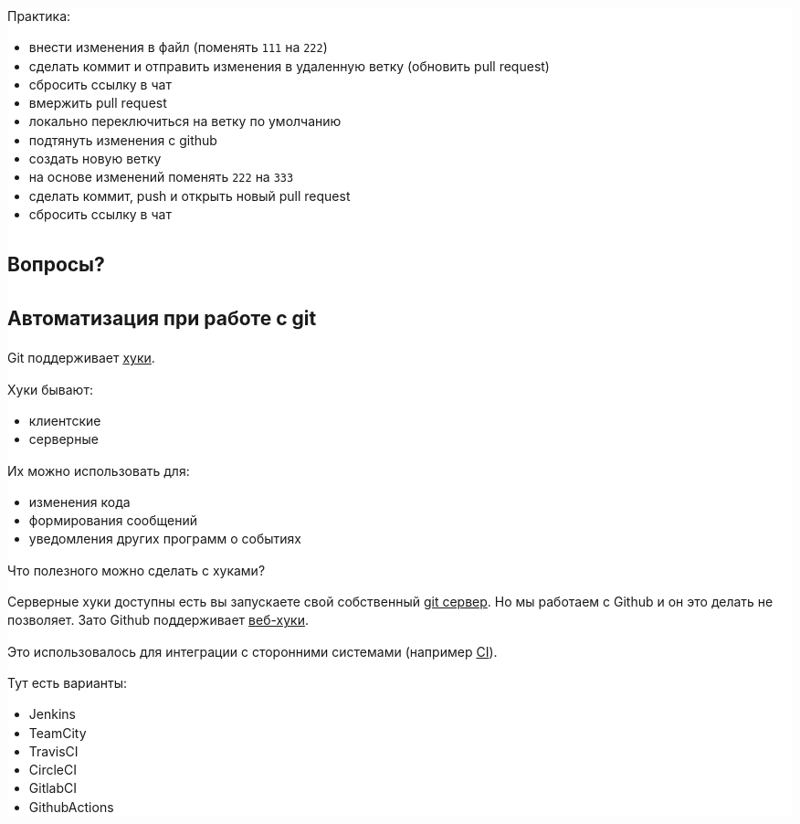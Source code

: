 

Практика:

- внести изменения в файл (поменять `111` на `222`)
- сделать коммит и отправить изменения в удаленную ветку (обновить pull request)
- сбросить ссылку в чат
- вмержить pull request
- локально переключиться на ветку по умолчанию
- подтянуть изменения с github
- создать новую ветку
- на основе изменений поменять `222` на `333`
- сделать коммит, push и открыть новый pull request
- сбросить ссылку в чат



## Вопросы?



## Автоматизация при работе с git



Git поддерживает [хуки](https://git-scm.com/book/ru/v2/%D0%9D%D0%B0%D1%81%D1%82%D1%80%D0%BE%D0%B9%D0%BA%D0%B0-Git-%D0%A5%D1%83%D0%BA%D0%B8-%D0%B2-Git).

Хуки бывают:

- клиентские
- серверные

Их можно использовать для:

- изменения кода
- формирования сообщений
- уведомления других программ о событиях



Что полезного можно сделать с хуками?



Серверные хуки доступны есть вы запускаете свой собственный [git сервер](https://git-scm.com/book/ru/v2/Git-%D0%BD%D0%B0-%D1%81%D0%B5%D1%80%D0%B2%D0%B5%D1%80%D0%B5-%D0%9D%D0%B0%D1%81%D1%82%D1%80%D0%B0%D0%B8%D0%B2%D0%B0%D0%B5%D0%BC-%D1%81%D0%B5%D1%80%D0%B2%D0%B5%D1%80). Но мы работаем с Github и он это делать не позволяет. Зато Github поддерживает [веб-хуки](https://docs.github.com/en/free-pro-team@latest/developers/webhooks-and-events/about-webhooks).



Это использовалось для интеграции с сторонними системами (например [CI](https://habr.com/ru/post/352282/)).

Тут есть варианты:

- Jenkins
- TeamCity
- TravisCI
- CircleCI
- GitlabCI
- GithubActions
